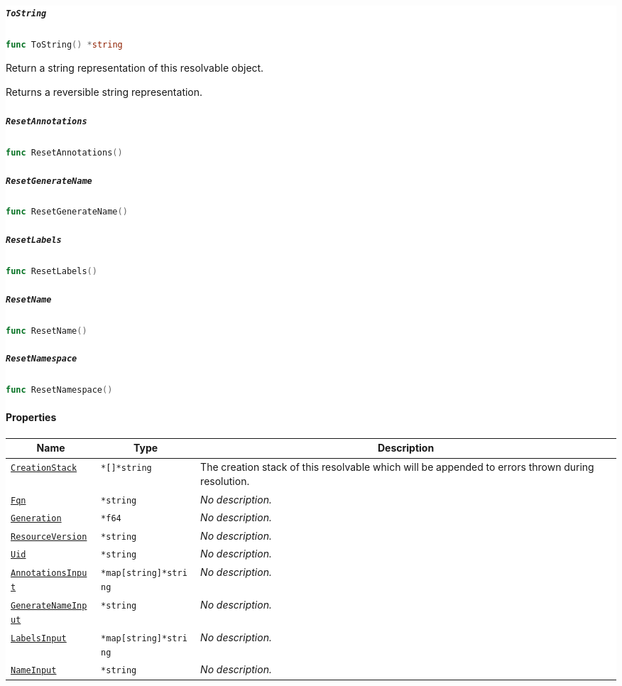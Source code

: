 ##### `ToString` <a name="ToString" id="@cdktf/provider-kubernetes.secret.SecretMetadataOutputReference.toString"></a>

```go
func ToString() *string
```

Return a string representation of this resolvable object.

Returns a reversible string representation.

##### `ResetAnnotations` <a name="ResetAnnotations" id="@cdktf/provider-kubernetes.secret.SecretMetadataOutputReference.resetAnnotations"></a>

```go
func ResetAnnotations()
```

##### `ResetGenerateName` <a name="ResetGenerateName" id="@cdktf/provider-kubernetes.secret.SecretMetadataOutputReference.resetGenerateName"></a>

```go
func ResetGenerateName()
```

##### `ResetLabels` <a name="ResetLabels" id="@cdktf/provider-kubernetes.secret.SecretMetadataOutputReference.resetLabels"></a>

```go
func ResetLabels()
```

##### `ResetName` <a name="ResetName" id="@cdktf/provider-kubernetes.secret.SecretMetadataOutputReference.resetName"></a>

```go
func ResetName()
```

##### `ResetNamespace` <a name="ResetNamespace" id="@cdktf/provider-kubernetes.secret.SecretMetadataOutputReference.resetNamespace"></a>

```go
func ResetNamespace()
```


#### Properties <a name="Properties" id="Properties"></a>

| **Name** | **Type** | **Description** |
| --- | --- | --- |
| <code><a href="#@cdktf/provider-kubernetes.secret.SecretMetadataOutputReference.property.creationStack">CreationStack</a></code> | <code>*[]*string</code> | The creation stack of this resolvable which will be appended to errors thrown during resolution. |
| <code><a href="#@cdktf/provider-kubernetes.secret.SecretMetadataOutputReference.property.fqn">Fqn</a></code> | <code>*string</code> | *No description.* |
| <code><a href="#@cdktf/provider-kubernetes.secret.SecretMetadataOutputReference.property.generation">Generation</a></code> | <code>*f64</code> | *No description.* |
| <code><a href="#@cdktf/provider-kubernetes.secret.SecretMetadataOutputReference.property.resourceVersion">ResourceVersion</a></code> | <code>*string</code> | *No description.* |
| <code><a href="#@cdktf/provider-kubernetes.secret.SecretMetadataOutputReference.property.uid">Uid</a></code> | <code>*string</code> | *No description.* |
| <code><a href="#@cdktf/provider-kubernetes.secret.SecretMetadataOutputReference.property.annotationsInput">AnnotationsInput</a></code> | <code>*map[string]*string</code> | *No description.* |
| <code><a href="#@cdktf/provider-kubernetes.secret.SecretMetadataOutputReference.property.generateNameInput">GenerateNameInput</a></code> | <code>*string</code> | *No description.* |
| <code><a href="#@cdktf/provider-kubernetes.secret.SecretMetadataOutputReference.property.labelsInput">LabelsInput</a></code> | <code>*map[string]*string</code> | *No description.* |
| <code><a href="#@cdktf/provider-kubernetes.secret.SecretMetadataOutputReference.property.nameInput">NameInput</a></code> | <code>*string</code> | *No description.* |